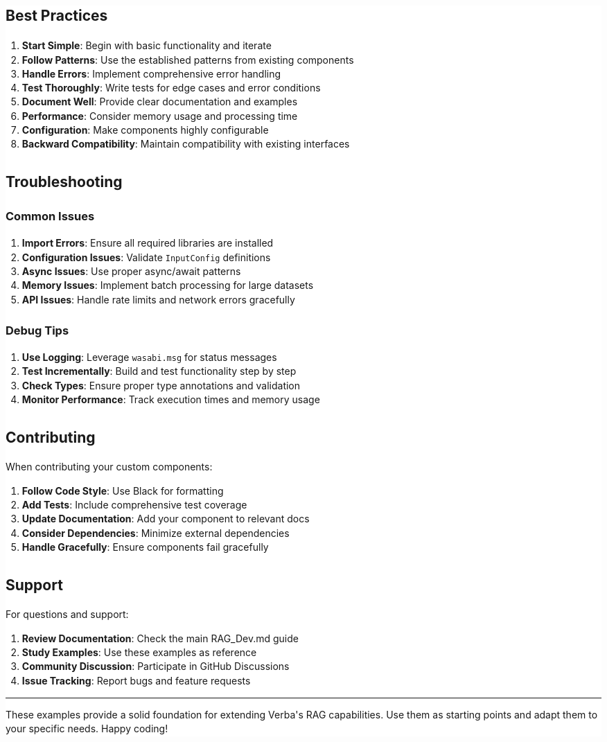 ## Best Practices

1. **Start Simple**: Begin with basic functionality and iterate
2. **Follow Patterns**: Use the established patterns from existing components
3. **Handle Errors**: Implement comprehensive error handling
4. **Test Thoroughly**: Write tests for edge cases and error conditions
5. **Document Well**: Provide clear documentation and examples
6. **Performance**: Consider memory usage and processing time
7. **Configuration**: Make components highly configurable
8. **Backward Compatibility**: Maintain compatibility with existing interfaces

## Troubleshooting

### Common Issues

1. **Import Errors**: Ensure all required libraries are installed
2. **Configuration Issues**: Validate `InputConfig` definitions
3. **Async Issues**: Use proper async/await patterns
4. **Memory Issues**: Implement batch processing for large datasets
5. **API Issues**: Handle rate limits and network errors gracefully

### Debug Tips

1. **Use Logging**: Leverage `wasabi.msg` for status messages
2. **Test Incrementally**: Build and test functionality step by step
3. **Check Types**: Ensure proper type annotations and validation
4. **Monitor Performance**: Track execution times and memory usage

## Contributing

When contributing your custom components:

1. **Follow Code Style**: Use Black for formatting
2. **Add Tests**: Include comprehensive test coverage
3. **Update Documentation**: Add your component to relevant docs
4. **Consider Dependencies**: Minimize external dependencies
5. **Handle Gracefully**: Ensure components fail gracefully

## Support

For questions and support:

1. **Review Documentation**: Check the main RAG_Dev.md guide
2. **Study Examples**: Use these examples as reference
3. **Community Discussion**: Participate in GitHub Discussions
4. **Issue Tracking**: Report bugs and feature requests

---

These examples provide a solid foundation for extending Verba's RAG capabilities. Use them as starting points and adapt them to your specific needs. Happy coding!